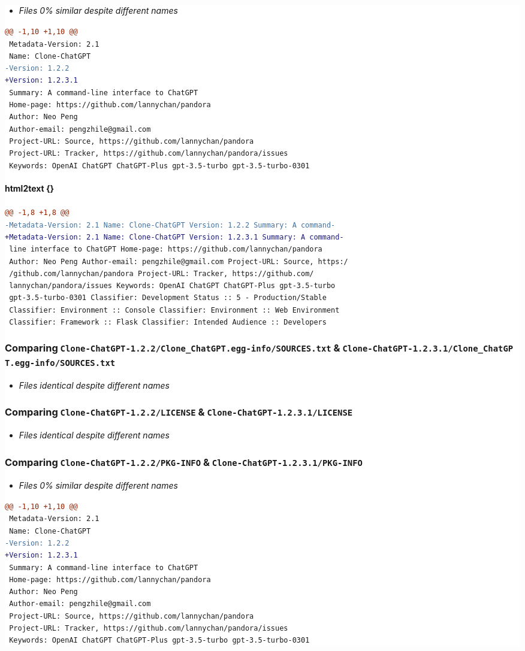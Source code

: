  * *Files 0% similar despite different names*

```diff
@@ -1,10 +1,10 @@
 Metadata-Version: 2.1
 Name: Clone-ChatGPT
-Version: 1.2.2
+Version: 1.2.3.1
 Summary: A command-line interface to ChatGPT
 Home-page: https://github.com/lannychan/pandora
 Author: Neo Peng
 Author-email: pengzhile@gmail.com
 Project-URL: Source, https://github.com/lannychan/pandora
 Project-URL: Tracker, https://github.com/lannychan/pandora/issues
 Keywords: OpenAI ChatGPT ChatGPT-Plus gpt-3.5-turbo gpt-3.5-turbo-0301
```

#### html2text {}

```diff
@@ -1,8 +1,8 @@
-Metadata-Version: 2.1 Name: Clone-ChatGPT Version: 1.2.2 Summary: A command-
+Metadata-Version: 2.1 Name: Clone-ChatGPT Version: 1.2.3.1 Summary: A command-
 line interface to ChatGPT Home-page: https://github.com/lannychan/pandora
 Author: Neo Peng Author-email: pengzhile@gmail.com Project-URL: Source, https:/
 /github.com/lannychan/pandora Project-URL: Tracker, https://github.com/
 lannychan/pandora/issues Keywords: OpenAI ChatGPT ChatGPT-Plus gpt-3.5-turbo
 gpt-3.5-turbo-0301 Classifier: Development Status :: 5 - Production/Stable
 Classifier: Environment :: Console Classifier: Environment :: Web Environment
 Classifier: Framework :: Flask Classifier: Intended Audience :: Developers
```

### Comparing `Clone-ChatGPT-1.2.2/Clone_ChatGPT.egg-info/SOURCES.txt` & `Clone-ChatGPT-1.2.3.1/Clone_ChatGPT.egg-info/SOURCES.txt`

 * *Files identical despite different names*

### Comparing `Clone-ChatGPT-1.2.2/LICENSE` & `Clone-ChatGPT-1.2.3.1/LICENSE`

 * *Files identical despite different names*

### Comparing `Clone-ChatGPT-1.2.2/PKG-INFO` & `Clone-ChatGPT-1.2.3.1/PKG-INFO`

 * *Files 0% similar despite different names*

```diff
@@ -1,10 +1,10 @@
 Metadata-Version: 2.1
 Name: Clone-ChatGPT
-Version: 1.2.2
+Version: 1.2.3.1
 Summary: A command-line interface to ChatGPT
 Home-page: https://github.com/lannychan/pandora
 Author: Neo Peng
 Author-email: pengzhile@gmail.com
 Project-URL: Source, https://github.com/lannychan/pandora
 Project-URL: Tracker, https://github.com/lannychan/pandora/issues
 Keywords: OpenAI ChatGPT ChatGPT-Plus gpt-3.5-turbo gpt-3.5-turbo-0301
```
